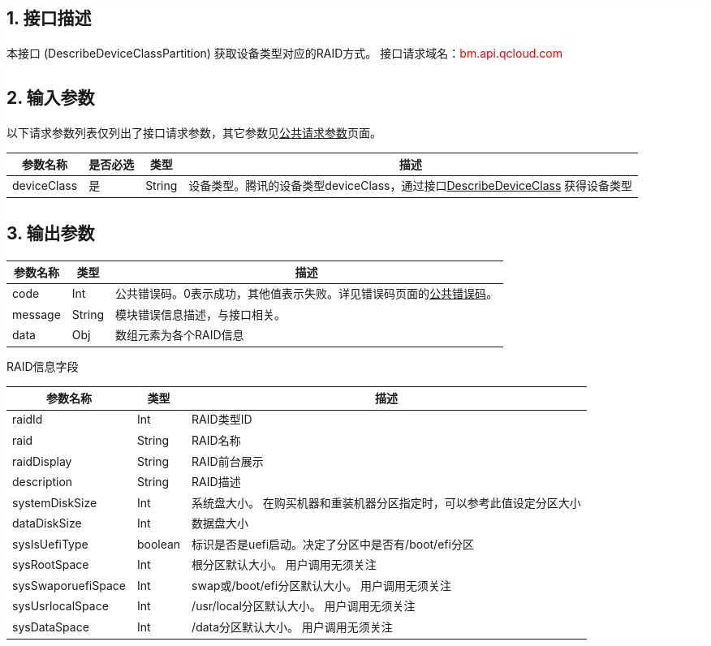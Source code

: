 ## 1. 接口描述

本接口 (DescribeDeviceClassPartition) 获取设备类型对应的RAID方式。
接口请求域名：<font style="color:red">bm.api.qcloud.com</font>



## 2. 输入参数
以下请求参数列表仅列出了接口请求参数，其它参数见[公共请求参数](/doc/api/456/6718)页面。

| 参数名称 | 是否必选  | 类型 | 描述 |
|---------|---------|---------|---------|
| deviceClass | 是 | String | 设备类型。腾讯的设备类型deviceClass，通过接口[DescribeDeviceClass](查询设备型号) 获得设备类型 |



## 3. 输出参数

| 参数名称 | 类型 | 描述 |
|---------|---------|---------|
| code | Int | 公共错误码。0表示成功，其他值表示失败。详见错误码页面的[公共错误码](/doc/api/456/6725)。|
| message | String | 模块错误信息描述，与接口相关。|
| data | Obj | 数组元素为各个RAID信息 |

RAID信息字段

| 参数名称 | 类型 | 描述 |
|---------|---------|---------|
| raidId | Int | RAID类型ID |
| raid | String | RAID名称 |
| raidDisplay | String | RAID前台展示 |
| description | String | RAID描述 |
| systemDiskSize | Int | 系统盘大小。 在购买机器和重装机器分区指定时，可以参考此值设定分区大小 |
| dataDiskSize | Int | 数据盘大小 |
| sysIsUefiType | boolean | 标识是否是uefi启动。决定了分区中是否有/boot/efi分区 |
| sysRootSpace | Int | 根分区默认大小。 用户调用无须关注 |
| sysSwaporuefiSpace | Int | swap或/boot/efi分区默认大小。 用户调用无须关注 |
| sysUsrlocalSpace | Int | /usr/local分区默认大小。 用户调用无须关注 |
| sysDataSpace | Int | /data分区默认大小。 用户调用无须关注 |

  



